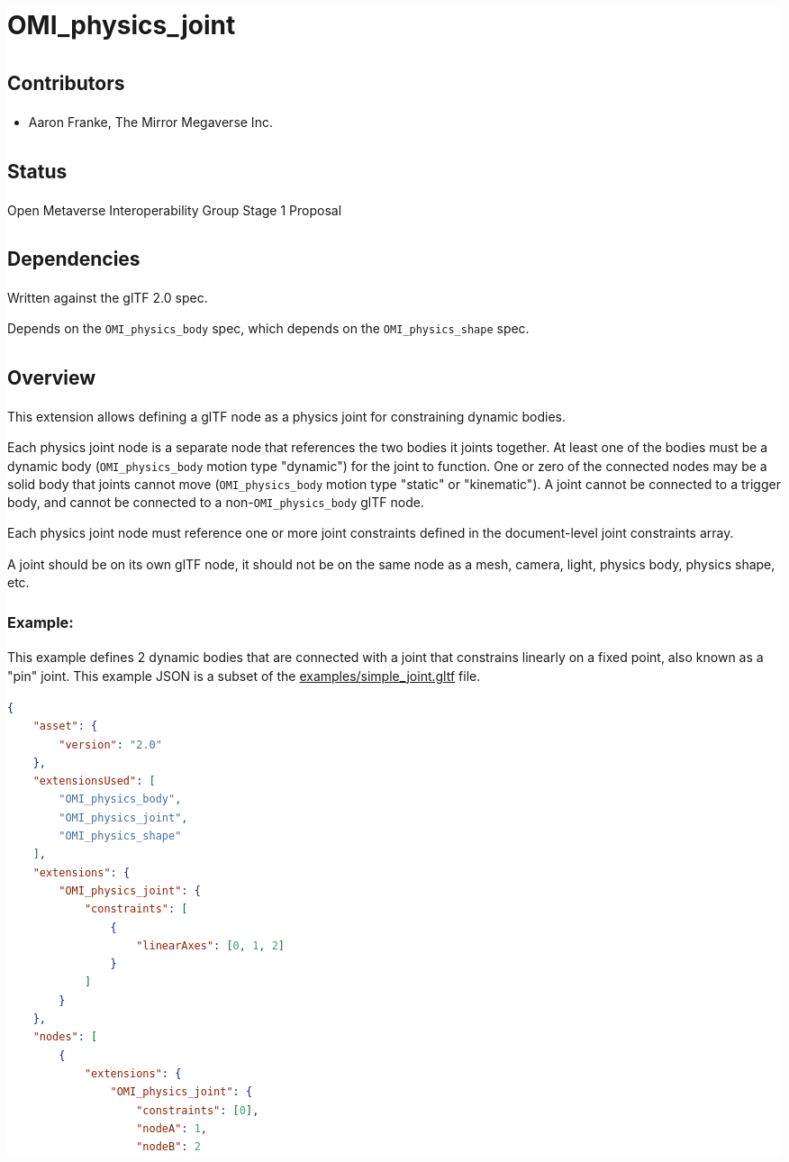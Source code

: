 # OMI_physics_joint

## Contributors

* Aaron Franke, The Mirror Megaverse Inc.

## Status

Open Metaverse Interoperability Group Stage 1 Proposal

## Dependencies

Written against the glTF 2.0 spec.

Depends on the `OMI_physics_body` spec, which depends on the `OMI_physics_shape` spec.

## Overview

This extension allows defining a glTF node as a physics joint for constraining dynamic bodies.

Each physics joint node is a separate node that references the two bodies it joints together. At least one of the bodies must be a dynamic body (`OMI_physics_body` motion type "dynamic") for the joint to function. One or zero of the connected nodes may be a solid body that joints cannot move (`OMI_physics_body` motion type "static" or "kinematic"). A joint cannot be connected to a trigger body, and cannot be connected to a non-`OMI_physics_body` glTF node.

Each physics joint node must reference one or more joint constraints defined in the document-level joint constraints array.

A joint should be on its own glTF node, it should not be on the same node as a mesh, camera, light, physics body, physics shape, etc.

### Example:

This example defines 2 dynamic bodies that are connected with a joint that constrains linearly on a fixed point, also known as a "pin" joint. This example JSON is a subset of the [examples/simple_joint.gltf](examples/simple_joint.gltf) file.

```json
{
    "asset": {
        "version": "2.0"
    },
    "extensionsUsed": [
        "OMI_physics_body",
        "OMI_physics_joint",
        "OMI_physics_shape"
    ],
    "extensions": {
        "OMI_physics_joint": {
            "constraints": [
                {
                    "linearAxes": [0, 1, 2]
                }
            ]
        }
    },
    "nodes": [
        {
            "extensions": {
                "OMI_physics_joint": {
                    "constraints": [0],
                    "nodeA": 1,
                    "nodeB": 2
```